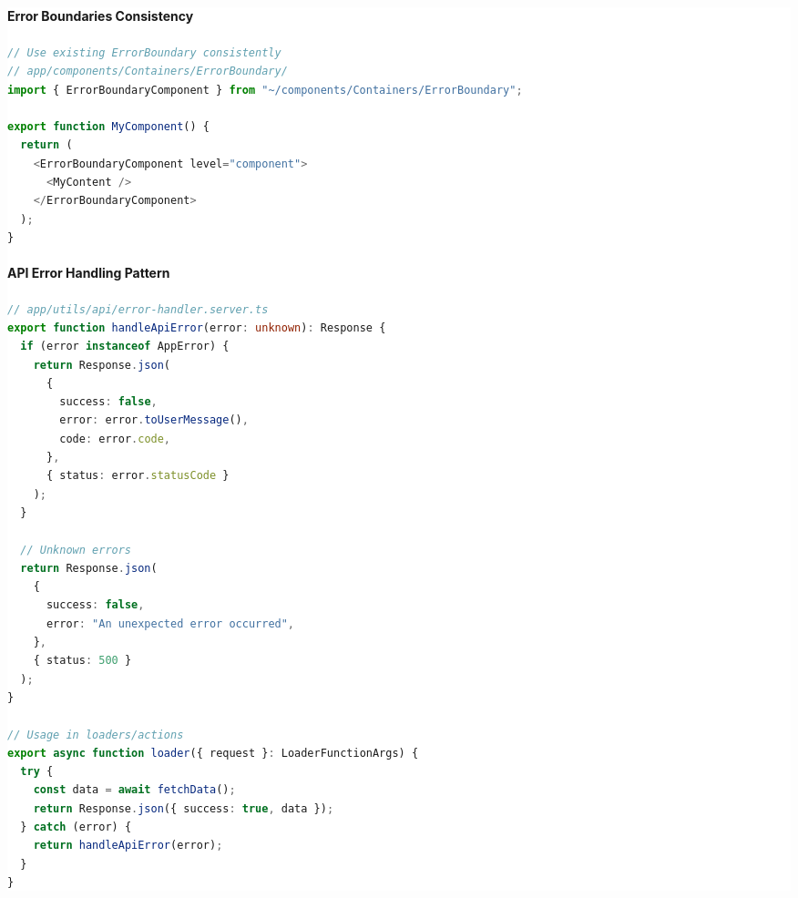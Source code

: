 #### Error Boundaries Consistency

```typescript
// Use existing ErrorBoundary consistently
// app/components/Containers/ErrorBoundary/
import { ErrorBoundaryComponent } from "~/components/Containers/ErrorBoundary";

export function MyComponent() {
  return (
    <ErrorBoundaryComponent level="component">
      <MyContent />
    </ErrorBoundaryComponent>
  );
}
```

#### API Error Handling Pattern

```typescript
// app/utils/api/error-handler.server.ts
export function handleApiError(error: unknown): Response {
  if (error instanceof AppError) {
    return Response.json(
      {
        success: false,
        error: error.toUserMessage(),
        code: error.code,
      },
      { status: error.statusCode }
    );
  }

  // Unknown errors
  return Response.json(
    {
      success: false,
      error: "An unexpected error occurred",
    },
    { status: 500 }
  );
}

// Usage in loaders/actions
export async function loader({ request }: LoaderFunctionArgs) {
  try {
    const data = await fetchData();
    return Response.json({ success: true, data });
  } catch (error) {
    return handleApiError(error);
  }
}
```
